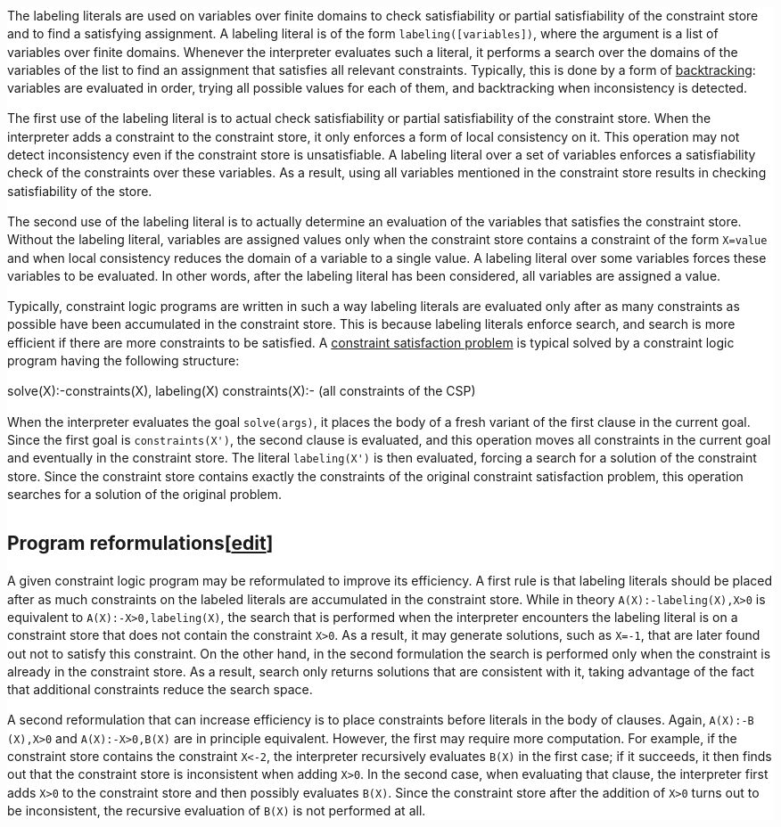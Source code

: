 The labeling literals are used on variables over finite domains to check satisfiability or partial satisfiability of the constraint store and to find a satisfying assignment. A labeling literal is of the form `labeling([variables])`, where the argument is a list of variables over finite domains. Whenever the interpreter evaluates such a literal, it performs a search over the domains of the variables of the list to find an assignment that satisfies all relevant constraints. Typically, this is done by a form of [backtracking][32]: variables are evaluated in order, trying all possible values for each of them, and backtracking when inconsistency is detected.

The first use of the labeling literal is to actual check satisfiability or partial satisfiability of the constraint store. When the interpreter adds a constraint to the constraint store, it only enforces a form of local consistency on it. This operation may not detect inconsistency even if the constraint store is unsatisfiable. A labeling literal over a set of variables enforces a satisfiability check of the constraints over these variables. As a result, using all variables mentioned in the constraint store results in checking satisfiability of the store.

The second use of the labeling literal is to actually determine an evaluation of the variables that satisfies the constraint store. Without the labeling literal, variables are assigned values only when the constraint store contains a constraint of the form `X=value` and when local consistency reduces the domain of a variable to a single value. A labeling literal over some variables forces these variables to be evaluated. In other words, after the labeling literal has been considered, all variables are assigned a value.

Typically, constraint logic programs are written in such a way labeling literals are evaluated only after as many constraints as possible have been accumulated in the constraint store. This is because labeling literals enforce search, and search is more efficient if there are more constraints to be satisfied. A [constraint satisfaction problem][33] is typical solved by a constraint logic program having the following structure:

solve(X):-constraints(X), labeling(X)
constraints(X):- (all constraints of the CSP)

When the interpreter evaluates the goal `solve(args)`, it places the body of a fresh variant of the first clause in the current goal. Since the first goal is `constraints(X')`, the second clause is evaluated, and this operation moves all constraints in the current goal and eventually in the constraint store. The literal `labeling(X')` is then evaluated, forcing a search for a solution of the constraint store. Since the constraint store contains exactly the constraints of the original constraint satisfaction problem, this operation searches for a solution of the original problem.

## Program reformulations\[[edit][34]\]

A given constraint logic program may be reformulated to improve its efficiency. A first rule is that labeling literals should be placed after as much constraints on the labeled literals are accumulated in the constraint store. While in theory `A(X):-labeling(X),X>0` is equivalent to `A(X):-X>0,labeling(X)`, the search that is performed when the interpreter encounters the labeling literal is on a constraint store that does not contain the constraint `X>0`. As a result, it may generate solutions, such as `X=-1`, that are later found out not to satisfy this constraint. On the other hand, in the second formulation the search is performed only when the constraint is already in the constraint store. As a result, search only returns solutions that are consistent with it, taking advantage of the fact that additional constraints reduce the search space.

A second reformulation that can increase efficiency is to place constraints before literals in the body of clauses. Again, `A(X):-B(X),X>0` and `A(X):-X>0,B(X)` are in principle equivalent. However, the first may require more computation. For example, if the constraint store contains the constraint `X<-2`, the interpreter recursively evaluates `B(X)` in the first case; if it succeeds, it then finds out that the constraint store is inconsistent when adding `X>0`. In the second case, when evaluating that clause, the interpreter first adds `X>0` to the constraint store and then possibly evaluates `B(X)`. Since the constraint store after the addition of `X>0` turns out to be inconsistent, the recursive evaluation of `B(X)` is not performed at all.


[1]: https://en.wikipedia.org/wiki/Constraint_programming "Constraint programming"
[2]: https://en.wikipedia.org/wiki/Logic_programming "Logic programming"
[3]: https://en.wikipedia.org/wiki/Constraint_satisfaction "Constraint satisfaction"
[4]: https://en.wikipedia.org/wiki/Literal_(mathematical_logic) "Literal (mathematical logic)"
[5]: https://en.wikipedia.org/wiki/Recursion "Recursion"
[6]: https://en.wikipedia.org/wiki/Backtracking "Backtracking"
[7]: https://en.wikipedia.org/w/index.php?title=Constraint_logic_programming&action=edit&section=1 "Edit section: Overview"
[8]: https://en.wikipedia.org/wiki/Ground_term "Ground term"
[9]: https://en.wikipedia.org/w/index.php?title=Constraint_logic_programming&action=edit&section=2 "Edit section: Semantics"
[10]: https://en.wikipedia.org/wiki/Recursion "Recursion"
[11]: https://en.wikipedia.org/wiki/LIFO_(computing) "LIFO (computing)"
[12]: https://en.wikipedia.org/wiki/Constraint_propagation "Constraint propagation"
[13]: https://en.wikipedia.org/w/index.php?title=Constraint_logic_programming&action=edit&section=3 "Edit section: Terms and conditions"
[14]: https://en.wikipedia.org/w/index.php?title=Constraint_logic_programming&action=edit&section=4 "Edit section: Tree terms"
[15]: https://en.wikipedia.org/wiki/Unification_(computing) "Unification (computing)"
[16]: https://en.wikipedia.org/w/index.php?title=Constraint_logic_programming&action=edit&section=5 "Edit section: Reals"
[17]: https://en.wikipedia.org/wiki/Real_number "Real number"
[18]: https://en.wikipedia.org/w/index.php?title=Constraint_logic_programming&action=edit&section=6 "Edit section: Finite domains"
[19]: https://en.wikipedia.org/wiki/Integer_number "Integer number"
[20]: https://en.wikipedia.org/wiki/Constraint_propagation "Constraint propagation"
[21]: https://en.wikipedia.org/wiki/Local_consistency "Local consistency"
[22]: https://en.wikipedia.org/wiki/Singleton_(mathematics) "Singleton (mathematics)"
[23]: https://en.wikipedia.org/wiki/Arc_consistency "Arc consistency"
[24]: https://en.wikipedia.org/wiki/Hyper-arc_consistency "Hyper-arc consistency"
[25]: https://en.wikipedia.org/wiki/Bound_consistency "Bound consistency"
[26]: https://en.wikipedia.org/w/index.php?title=Constraint_logic_programming&action=edit&section=7 "Edit section: The constraint store"
[27]: https://en.wikipedia.org/wiki/Unification_(computing) "Unification (computing)"
[28]: https://en.wikipedia.org/wiki/Variable_elimination "Variable elimination"
[29]: https://en.wikipedia.org/wiki/Constraint_propagation "Constraint propagation"
[30]: https://en.wikipedia.org/wiki/Local_consistency "Local consistency"
[31]: https://en.wikipedia.org/w/index.php?title=Constraint_logic_programming&action=edit&section=8 "Edit section: Labeling"
[32]: https://en.wikipedia.org/wiki/Backtracking "Backtracking"
[33]: https://en.wikipedia.org/wiki/Constraint_satisfaction_problem "Constraint satisfaction problem"
[34]: https://en.wikipedia.org/w/index.php?title=Constraint_logic_programming&action=edit&section=9 "Edit section: Program reformulations"
[35]: https://en.wikipedia.org/w/index.php?title=Constraint_logic_programming&action=edit&section=10 "Edit section: Constraint handling rules"
[36]: https://en.wikipedia.org/wiki/Constraint_handling_rules "Constraint handling rules"
[37]: https://en.wikipedia.org/wiki/Unit_propagation "Unit propagation"
[38]: https://en.wikipedia.org/w/index.php?title=Constraint_logic_programming&action=edit&section=11 "Edit section: Bottom-up evaluation"
[39]: https://en.wikipedia.org/wiki/Top-down_and_bottom-up_design#Computer_science "Top-down and bottom-up design"
[40]: https://en.wikipedia.org/wiki/Depth-first "Depth-first"
[41]: https://en.wikipedia.org/wiki/Top-down_and_bottom-up_design#Computer_science "Top-down and bottom-up design"
[42]: https://en.wikipedia.org/wiki/Evaluation_strategy "Evaluation strategy"
[43]: https://en.wikipedia.org/wiki/Infinite_loop "Infinite loop"
[44]: https://en.wikipedia.org/wiki/Entailment "Entailment"
[45]: https://en.wikipedia.org/w/index.php?title=Constraint_logic_programming&action=edit&section=12 "Edit section: Concurrent constraint logic programming"
[46]: https://en.wikipedia.org/wiki/Concurrent_process "Concurrent process"
[47]: https://en.wikipedia.org/wiki/Constraint_satisfaction_problem "Constraint satisfaction problem"
[48]: https://en.wikipedia.org/wiki/Interpreter_(computing) "Interpreter (computing)"
[49]: https://en.wikipedia.org/wiki/Recursion "Recursion"
[50]: https://en.wikipedia.org/w/index.php?title=Constraint_logic_programming&action=edit&section=13 "Edit section: Applications"
[51]: https://en.wikipedia.org/wiki/Automated_planning_and_scheduling "Automated planning and scheduling"
[52]: https://en.wikipedia.org/wiki/Constraint_logic_programming#cite_note-1
[53]: https://en.wikipedia.org/wiki/Type_inference "Type inference"
[54]: https://en.wikipedia.org/wiki/Constraint_logic_programming#cite_note-2
[55]: https://en.wikipedia.org/wiki/Civil_engineering "Civil engineering"
[56]: https://en.wikipedia.org/wiki/Mechanical_engineering "Mechanical engineering"
[57]: https://en.wikipedia.org/wiki/Digital_circuit "Digital circuit"
[58]: https://en.wikipedia.org/wiki/Air_traffic_control "Air traffic control"
[59]: https://en.wikipedia.org/wiki/Wikipedia:Citation_needed "Wikipedia:Citation needed"
[60]: https://en.wikipedia.org/w/index.php?title=Constraint_logic_programming&action=edit&section=14 "Edit section: History"
[61]: https://en.wikipedia.org/wiki/Constraint_logic_programming#cite_note-3
[62]: https://en.wikipedia.org/wiki/Prolog_II "Prolog II"
[63]: https://en.wikipedia.org/w/index.php?title=Prolog_III&action=edit&redlink=1 "Prolog III (page does not exist)"
[64]: https://en.wikipedia.org/wiki/CLP(R) "CLP(R)"
[65]: https://en.wikipedia.org/wiki/CHIP_(programming_language) "CHIP (programming language)"
[66]: https://en.wikipedia.org/wiki/Wikipedia:Citation_needed "Wikipedia:Citation needed"
[67]: https://en.wikipedia.org/w/index.php?title=Constraint_logic_programming&action=edit&section=15 "Edit section: See also"
[68]: https://en.wikipedia.org/wiki/BProlog "BProlog"
[69]: https://en.wikipedia.org/wiki/BNR_Prolog "BNR Prolog"
[70]: https://en.wikipedia.org/wiki/Ciao_(programming_language) "Ciao (programming language)"
[71]: https://en.wikipedia.org/wiki/CLP(R) "CLP(R)"
[72]: https://en.wikipedia.org/wiki/Oz_(programming_language) "Oz (programming language)"
[73]: https://en.wikipedia.org/wiki/ECLiPSe "ECLiPSe"
[74]: https://en.wikipedia.org/wiki/GNU_Prolog "GNU Prolog"
[75]: https://en.wikipedia.org/wiki/SWI-Prolog "SWI-Prolog"
[76]: https://en.wikipedia.org/w/index.php?title=Constraint_logic_programming&action=edit&section=16 "Edit section: References"
[77]: https://archive.org/details/constraintproces00rina
[78]: https://en.wikipedia.org/wiki/ISBN_(identifier) "ISBN (identifier)"
[79]: https://en.wikipedia.org/wiki/Special:BookSources/1-55860-890-7 "Special:BookSources/1-55860-890-7"
[80]: https://en.wikipedia.org/wiki/ISBN_(identifier) "ISBN (identifier)"
[81]: https://en.wikipedia.org/wiki/Special:BookSources/1-55860-890-7 "Special:BookSources/1-55860-890-7"
[82]: https://archive.org/details/principlesofcons0000aptk
[83]: https://en.wikipedia.org/wiki/ISBN_(identifier) "ISBN (identifier)"
[84]: https://en.wikipedia.org/wiki/Special:BookSources/0-521-82583-0 "Special:BookSources/0-521-82583-0"
[85]: https://en.wikipedia.org/wiki/ISBN_(identifier) "ISBN (identifier)"
[86]: https://en.wikipedia.org/wiki/Special:BookSources/0-521-82583-0 "Special:BookSources/0-521-82583-0"
[87]: https://en.wikipedia.org/wiki/ISBN_(identifier) "ISBN (identifier)"
[88]: https://en.wikipedia.org/wiki/Special:BookSources/0-262-13341-5 "Special:BookSources/0-262-13341-5"
[89]: https://en.wikipedia.org/wiki/ISBN_(identifier) "ISBN (identifier)"
[90]: https://en.wikipedia.org/wiki/Special:BookSources/3-540-67623-6 "Special:BookSources/3-540-67623-6"
[91]: https://en.wikipedia.org/wiki/ISBN_(identifier) "ISBN (identifier)"
[92]: https://en.wikipedia.org/wiki/Special:BookSources/3-540-67623-6 "Special:BookSources/3-540-67623-6"
[93]: https://doi.org/10.1016%2F0743-1066%2894%2990033-7
[94]: https://en.wikipedia.org/wiki/Doi_(identifier) "Doi (identifier)"
[95]: https://doi.org/10.1016%2F0743-1066%2894%2990033-7
[96]: https://en.wikipedia.org/w/index.php?title=Constraint_logic_programming&action=edit&section=17 "Edit section: References"